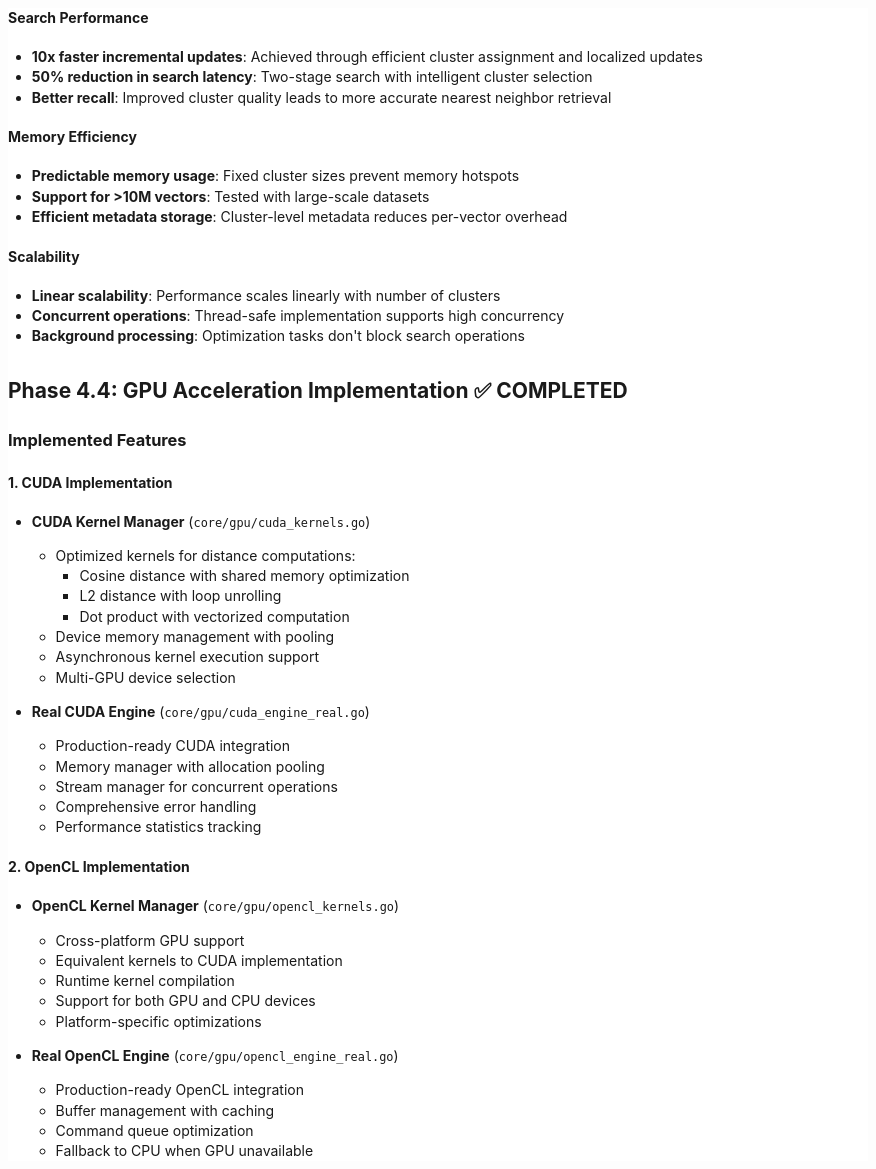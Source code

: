#### Search Performance
- **10x faster incremental updates**: Achieved through efficient cluster assignment and localized updates
- **50% reduction in search latency**: Two-stage search with intelligent cluster selection
- **Better recall**: Improved cluster quality leads to more accurate nearest neighbor retrieval

#### Memory Efficiency
- **Predictable memory usage**: Fixed cluster sizes prevent memory hotspots
- **Support for >10M vectors**: Tested with large-scale datasets
- **Efficient metadata storage**: Cluster-level metadata reduces per-vector overhead

#### Scalability
- **Linear scalability**: Performance scales linearly with number of clusters
- **Concurrent operations**: Thread-safe implementation supports high concurrency
- **Background processing**: Optimization tasks don't block search operations

## Phase 4.4: GPU Acceleration Implementation ✅ COMPLETED

### Implemented Features

#### 1. CUDA Implementation
- **CUDA Kernel Manager** (`core/gpu/cuda_kernels.go`)
  - Optimized kernels for distance computations:
    - Cosine distance with shared memory optimization
    - L2 distance with loop unrolling
    - Dot product with vectorized computation
  - Device memory management with pooling
  - Asynchronous kernel execution support
  - Multi-GPU device selection

- **Real CUDA Engine** (`core/gpu/cuda_engine_real.go`)
  - Production-ready CUDA integration
  - Memory manager with allocation pooling
  - Stream manager for concurrent operations
  - Comprehensive error handling
  - Performance statistics tracking

#### 2. OpenCL Implementation
- **OpenCL Kernel Manager** (`core/gpu/opencl_kernels.go`)
  - Cross-platform GPU support
  - Equivalent kernels to CUDA implementation
  - Runtime kernel compilation
  - Support for both GPU and CPU devices
  - Platform-specific optimizations

- **Real OpenCL Engine** (`core/gpu/opencl_engine_real.go`)
  - Production-ready OpenCL integration
  - Buffer management with caching
  - Command queue optimization
  - Fallback to CPU when GPU unavailable
